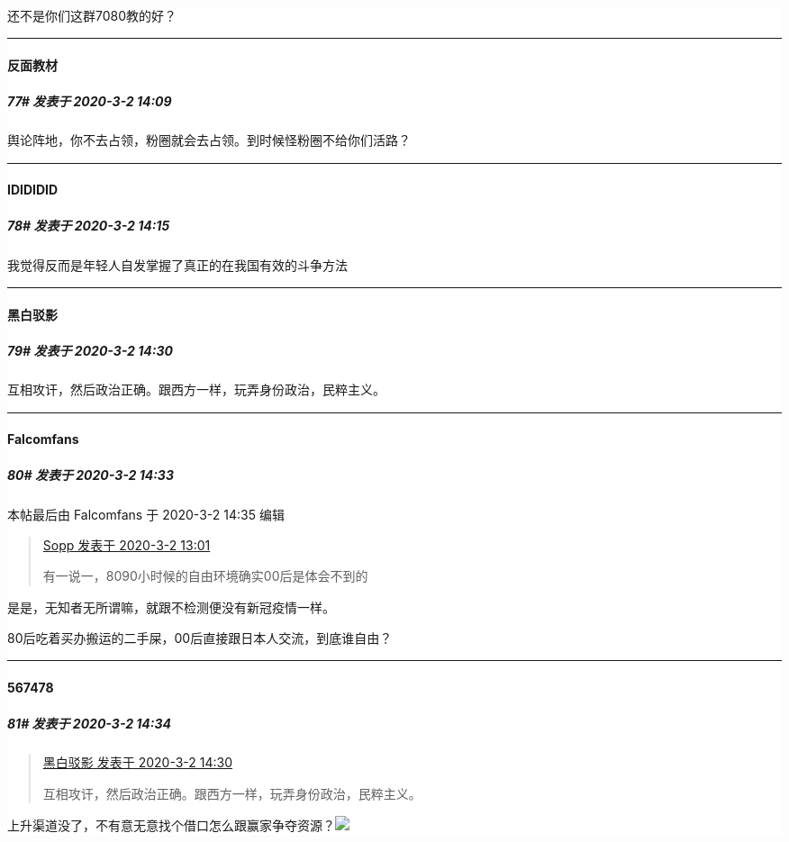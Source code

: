 
还不是你们这群7080教的好？


-----

####  反面教材  
##### 77#       发表于 2020-3-2 14:09


舆论阵地，你不去占领，粉圈就会去占领。到时候怪粉圈不给你们活路？


-----

####  IDIDIDID  
##### 78#       发表于 2020-3-2 14:15


我觉得反而是年轻人自发掌握了真正的在我国有效的斗争方法


-----

####  黑白驳影  
##### 79#       发表于 2020-3-2 14:30


互相攻讦，然后政治正确。跟西方一样，玩弄身份政治，民粹主义。


-----

####  Falcomfans  
##### 80#       发表于 2020-3-2 14:33


 本帖最后由 Falcomfans 于 2020-3-2 14:35 编辑 
<blockquote><a href="httphttps://bbs.saraba1st.com/2b/forum.php?mod=redirect&amp;goto=findpost&amp;pid=46589755&amp;ptid=1916718" target="_blank">Sopp 发表于 2020-3-2 13:01</a>

有一说一，8090小时候的自由环境确实00后是体会不到的</blockquote>
是是，无知者无所谓嘛，就跟不检测便没有新冠疫情一样。


80后吃着买办搬运的二手屎，00后直接跟日本人交流，到底谁自由？


-----

####  567478  
##### 81#       发表于 2020-3-2 14:34


<blockquote><a href="httphttps://bbs.saraba1st.com/2b/forum.php?mod=redirect&amp;goto=findpost&amp;pid=46590844&amp;ptid=1916718" target="_blank">黑白驳影 发表于 2020-3-2 14:30</a>

互相攻讦，然后政治正确。跟西方一样，玩弄身份政治，民粹主义。</blockquote>
上升渠道没了，不有意无意找个借口怎么跟赢家争夺资源？<img src="https://static.saraba1st.com/image/smiley/face2017/048.png" referrerpolicy="no-referrer">
